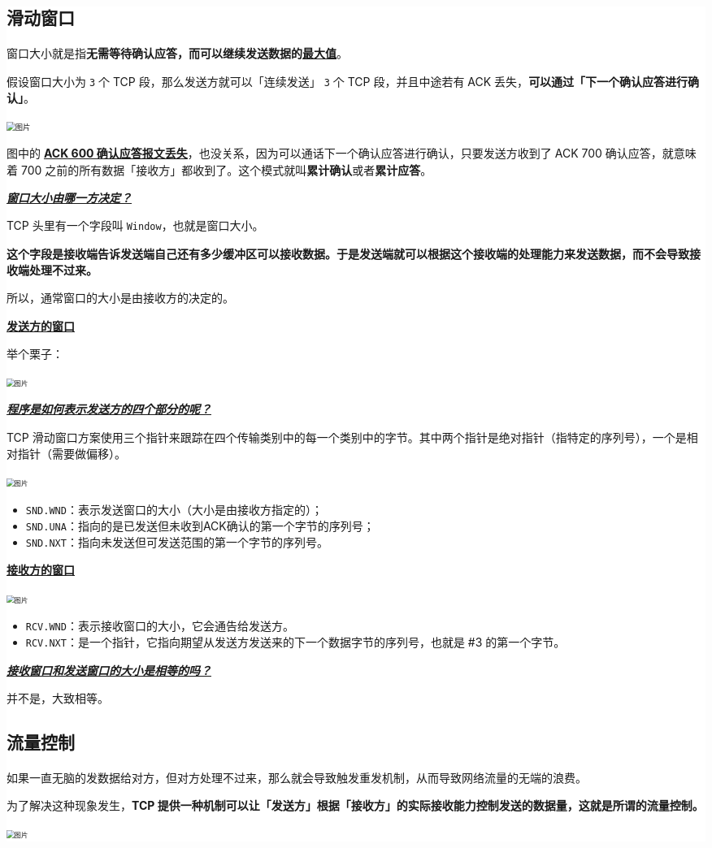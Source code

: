 

## 滑动窗口

窗口大小就是指**无需等待确认应答，而可以继续发送数据的<u>最大值</u>**。

假设窗口大小为 `3` 个 TCP 段，那么发送方就可以「连续发送」 `3` 个 TCP 段，并且中途若有 ACK 丢失，**可以通过「下一个确认应答进行确认」**。

<img src="https://mmbiz.qpic.cn/mmbiz_png/J0g14CUwaZeuicRMlA8rKvl5AVLibhibDhgz9LqxXsGESpzbick5b29No4rkqEubmVxexM2pM5DASr53mk65Qx5icZA/640?wx_fmt=png&tp=webp&wxfrom=5&wx_lazy=1&wx_co=1" alt="图片" style="zoom: 67%;" /> 

图中的 **<u>ACK 600 确认应答报文丢失</u>**，也没关系，因为可以通话下一个确认应答进行确认，只要发送方收到了 ACK 700 确认应答，就意味着 700 之前的所有数据「接收方」都收到了。这个模式就叫**累计确认**或者**累计应答**。

**<u>*窗口大小由哪一方决定？*</u>**

TCP 头里有一个字段叫 `Window`，也就是窗口大小。

**这个字段是接收端告诉发送端自己还有多少缓冲区可以接收数据。于是发送端就可以根据这个接收端的处理能力来发送数据，而不会导致接收端处理不过来。**

所以，通常窗口的大小是由接收方的决定的。

**<u>发送方的窗口</u>**

举个栗子：

<img src="https://mmbiz.qpic.cn/mmbiz_png/J0g14CUwaZeuicRMlA8rKvl5AVLibhibDhgesUOXicVCTx6j4WPOa8heRQc3aPPwWDAIMnUJocXjmABL8JSjnkyenw/640?wx_fmt=png&tp=webp&wxfrom=5&wx_lazy=1&wx_co=1" alt="图片" style="zoom:60%;" /> 



**<u>*程序是如何表示发送方的四个部分的呢？*</u>**

TCP 滑动窗口方案使用三个指针来跟踪在四个传输类别中的每一个类别中的字节。其中两个指针是绝对指针（指特定的序列号），一个是相对指针（需要做偏移）。

<img src="https://mmbiz.qpic.cn/mmbiz_png/J0g14CUwaZeuicRMlA8rKvl5AVLibhibDhge0ujfyrkBBMicd4U4qiaubDemmA9BhjDalRicd1cxrAkBQqlBQSL1oGzg/640?wx_fmt=png&tp=webp&wxfrom=5&wx_lazy=1&wx_co=1" alt="图片" style="zoom:60%;" /> 

- `SND.WND`：表示发送窗口的大小（大小是由接收方指定的）；
- `SND.UNA`：指向的是已发送但未收到ACK确认的第一个字节的序列号；
- `SND.NXT`：指向未发送但可发送范围的第一个字节的序列号。

**<u>接收方的窗口</u>**

<img src="https://mmbiz.qpic.cn/mmbiz_png/J0g14CUwaZeuicRMlA8rKvl5AVLibhibDhglnibEWRdZcD4QWuC61y9iaRoKlWUWyicnP0iaS01fAjsdGgKJnYJcfm0wA/640?wx_fmt=png&tp=webp&wxfrom=5&wx_lazy=1&wx_co=1" alt="图片" style="zoom:60%;" /> 

- `RCV.WND`：表示接收窗口的大小，它会通告给发送方。
- `RCV.NXT`：是一个指针，它指向期望从发送方发送来的下一个数据字节的序列号，也就是 #3 的第一个字节。

<u>***接收窗口和发送窗口的大小是相等的吗？***</u>

并不是，大致相等。



## 流量控制

如果一直无脑的发数据给对方，但对方处理不过来，那么就会导致触发重发机制，从而导致网络流量的无端的浪费。

为了解决这种现象发生，**TCP 提供一种机制可以让「发送方」根据「接收方」的实际接收能力控制发送的数据量，这就是所谓的流量控制。**

<img src="https://mmbiz.qpic.cn/mmbiz_png/J0g14CUwaZeuicRMlA8rKvl5AVLibhibDhgrEtDiblwiaNET0Dx9BMfqyVXY6Kc00ib4BD6l1yyPEZrb2ptxV31VSmFw/640?wx_fmt=png&tp=webp&wxfrom=5&wx_lazy=1&wx_co=1" alt="图片" style="zoom: 60%;" /> 
